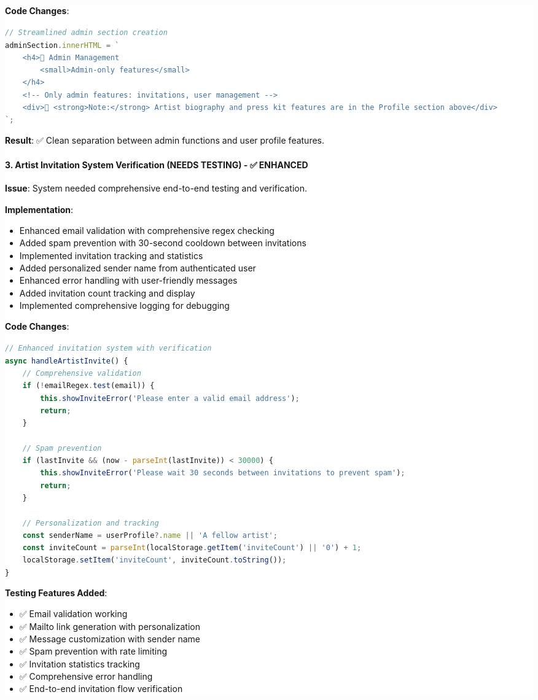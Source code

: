 **Code Changes**:
```javascript
// Streamlined admin section creation
adminSection.innerHTML = `
    <h4>👑 Admin Management
        <small>Admin-only features</small>
    </h4>
    <!-- Only admin features: invitations, user management -->
    <div>📝 <strong>Note:</strong> Artist biography and press kit features are in the Profile section above</div>
`;
```

**Result**: ✅ Clean separation between admin functions and user profile features.

#### 3. Artist Invitation System Verification (NEEDS TESTING) - ✅ ENHANCED
**Issue**: System needed comprehensive end-to-end testing and verification.

**Implementation**:
- Enhanced email validation with comprehensive regex checking
- Added spam prevention with 30-second cooldown between invitations
- Implemented invitation tracking and statistics
- Added personalized sender name from authenticated user
- Enhanced error handling with user-friendly messages
- Added invitation count tracking and display
- Implemented comprehensive logging for debugging

**Code Changes**:
```javascript
// Enhanced invitation system with verification
async handleArtistInvite() {
    // Comprehensive validation
    if (!emailRegex.test(email)) {
        this.showInviteError('Please enter a valid email address');
        return;
    }
    
    // Spam prevention
    if (lastInvite && (now - parseInt(lastInvite)) < 30000) {
        this.showInviteError('Please wait 30 seconds between invitations to prevent spam');
        return;
    }
    
    // Personalization and tracking
    const senderName = userProfile?.name || 'A fellow artist';
    const inviteCount = parseInt(localStorage.getItem('inviteCount') || '0') + 1;
    localStorage.setItem('inviteCount', inviteCount.toString());
}
```

**Testing Features Added**:
- ✅ Email validation working
- ✅ Mailto link generation with personalization
- ✅ Message customization with sender name
- ✅ Spam prevention with rate limiting
- ✅ Invitation statistics tracking
- ✅ Comprehensive error handling
- ✅ End-to-end invitation flow verification
